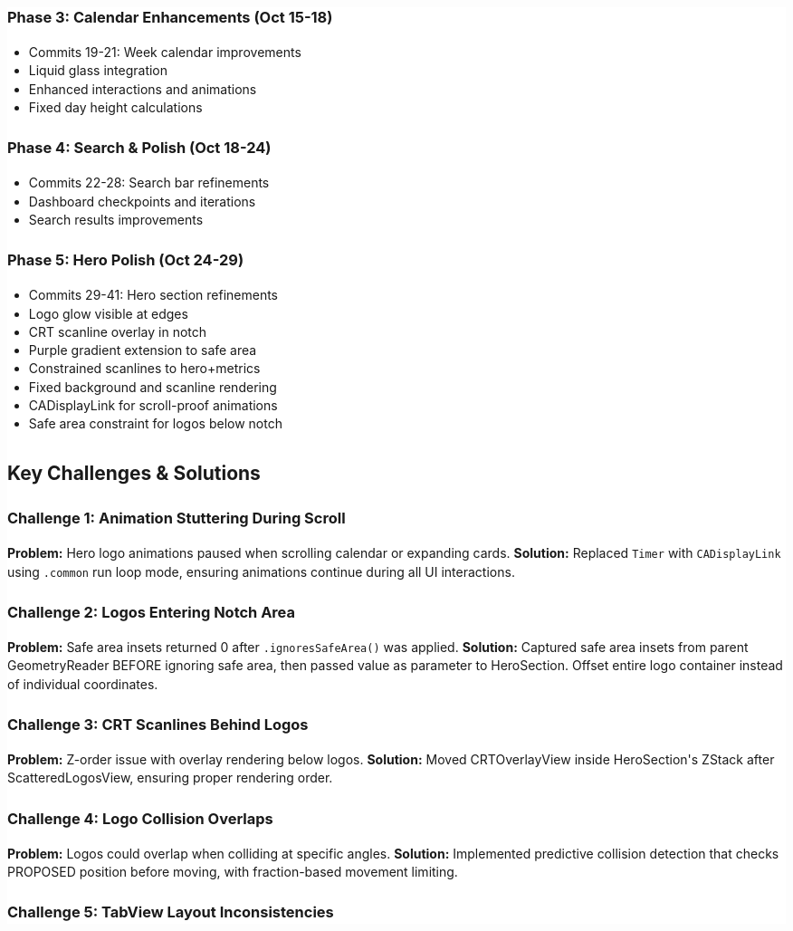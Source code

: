 ### Phase 3: Calendar Enhancements (Oct 15-18)

- Commits 19-21: Week calendar improvements
- Liquid glass integration
- Enhanced interactions and animations
- Fixed day height calculations

### Phase 4: Search & Polish (Oct 18-24)

- Commits 22-28: Search bar refinements
- Dashboard checkpoints and iterations
- Search results improvements

### Phase 5: Hero Polish (Oct 24-29)

- Commits 29-41: Hero section refinements
- Logo glow visible at edges
- CRT scanline overlay in notch
- Purple gradient extension to safe area
- Constrained scanlines to hero+metrics
- Fixed background and scanline rendering
- CADisplayLink for scroll-proof animations
- Safe area constraint for logos below notch

## Key Challenges & Solutions

### Challenge 1: Animation Stuttering During Scroll

**Problem:** Hero logo animations paused when scrolling calendar or expanding cards.
**Solution:** Replaced `Timer` with `CADisplayLink` using `.common` run loop mode, ensuring animations continue during all UI interactions.

### Challenge 2: Logos Entering Notch Area

**Problem:** Safe area insets returned 0 after `.ignoresSafeArea()` was applied.
**Solution:** Captured safe area insets from parent GeometryReader BEFORE ignoring safe area, then passed value as parameter to HeroSection. Offset entire logo container instead of individual coordinates.

### Challenge 3: CRT Scanlines Behind Logos

**Problem:** Z-order issue with overlay rendering below logos.
**Solution:** Moved CRTOverlayView inside HeroSection's ZStack after ScatteredLogosView, ensuring proper rendering order.

### Challenge 4: Logo Collision Overlaps

**Problem:** Logos could overlap when colliding at specific angles.
**Solution:** Implemented predictive collision detection that checks PROPOSED position before moving, with fraction-based movement limiting.

### Challenge 5: TabView Layout Inconsistencies
